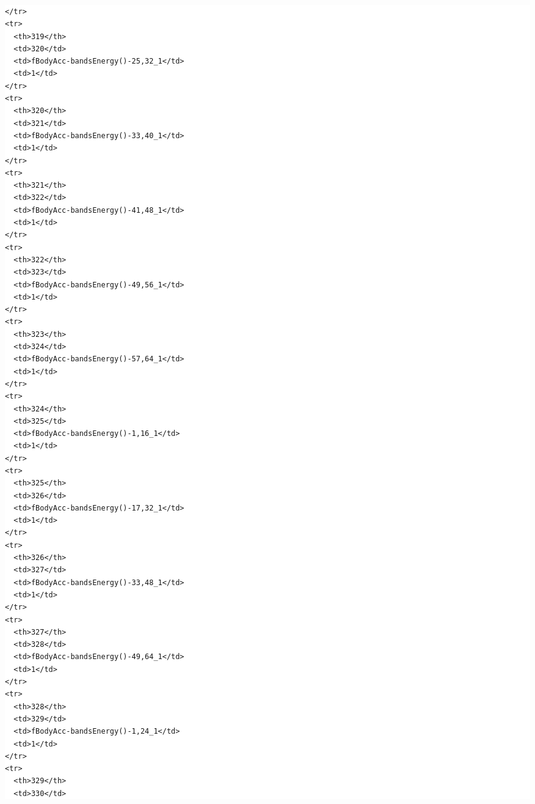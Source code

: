     </tr>
    <tr>
      <th>319</th>
      <td>320</td>
      <td>fBodyAcc-bandsEnergy()-25,32_1</td>
      <td>1</td>
    </tr>
    <tr>
      <th>320</th>
      <td>321</td>
      <td>fBodyAcc-bandsEnergy()-33,40_1</td>
      <td>1</td>
    </tr>
    <tr>
      <th>321</th>
      <td>322</td>
      <td>fBodyAcc-bandsEnergy()-41,48_1</td>
      <td>1</td>
    </tr>
    <tr>
      <th>322</th>
      <td>323</td>
      <td>fBodyAcc-bandsEnergy()-49,56_1</td>
      <td>1</td>
    </tr>
    <tr>
      <th>323</th>
      <td>324</td>
      <td>fBodyAcc-bandsEnergy()-57,64_1</td>
      <td>1</td>
    </tr>
    <tr>
      <th>324</th>
      <td>325</td>
      <td>fBodyAcc-bandsEnergy()-1,16_1</td>
      <td>1</td>
    </tr>
    <tr>
      <th>325</th>
      <td>326</td>
      <td>fBodyAcc-bandsEnergy()-17,32_1</td>
      <td>1</td>
    </tr>
    <tr>
      <th>326</th>
      <td>327</td>
      <td>fBodyAcc-bandsEnergy()-33,48_1</td>
      <td>1</td>
    </tr>
    <tr>
      <th>327</th>
      <td>328</td>
      <td>fBodyAcc-bandsEnergy()-49,64_1</td>
      <td>1</td>
    </tr>
    <tr>
      <th>328</th>
      <td>329</td>
      <td>fBodyAcc-bandsEnergy()-1,24_1</td>
      <td>1</td>
    </tr>
    <tr>
      <th>329</th>
      <td>330</td>